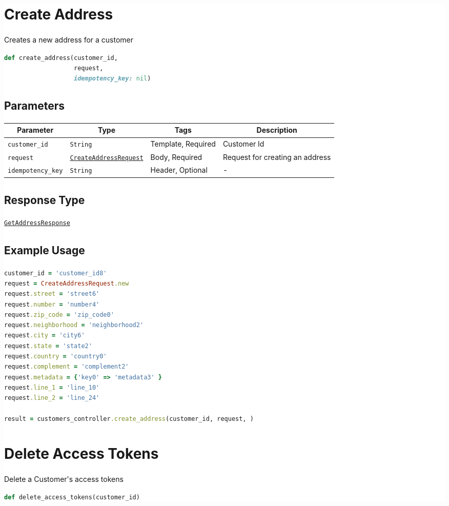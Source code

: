 
# Create Address

Creates a new address for a customer

```ruby
def create_address(customer_id,
                   request,
                   idempotency_key: nil)
```

## Parameters

| Parameter | Type | Tags | Description |
|  --- | --- | --- | --- |
| `customer_id` | `String` | Template, Required | Customer Id |
| `request` | [`CreateAddressRequest`](../../doc/models/create-address-request.md) | Body, Required | Request for creating an address |
| `idempotency_key` | `String` | Header, Optional | - |

## Response Type

[`GetAddressResponse`](../../doc/models/get-address-response.md)

## Example Usage

```ruby
customer_id = 'customer_id8'
request = CreateAddressRequest.new
request.street = 'street6'
request.number = 'number4'
request.zip_code = 'zip_code0'
request.neighborhood = 'neighborhood2'
request.city = 'city6'
request.state = 'state2'
request.country = 'country0'
request.complement = 'complement2'
request.metadata = {'key0' => 'metadata3' } 
request.line_1 = 'line_10'
request.line_2 = 'line_24'

result = customers_controller.create_address(customer_id, request, )
```


# Delete Access Tokens

Delete a Customer's access tokens

```ruby
def delete_access_tokens(customer_id)
```
